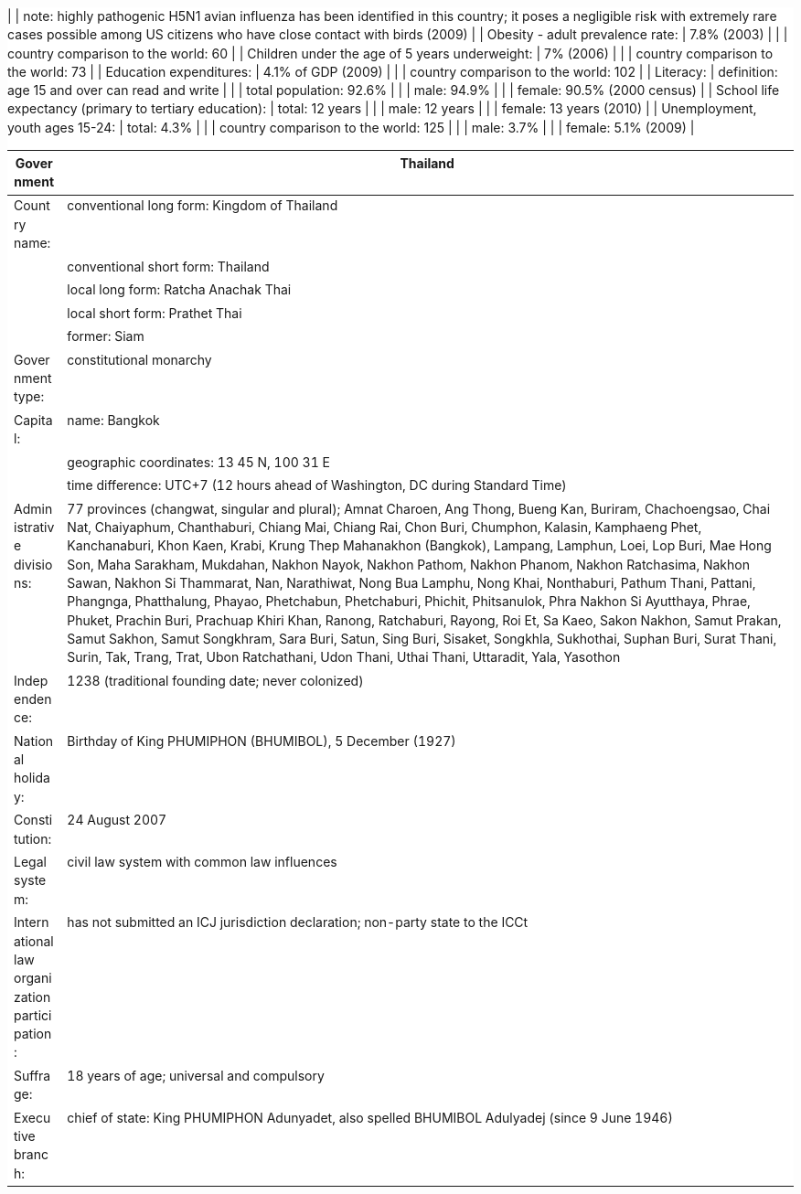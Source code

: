 | | note: highly pathogenic H5N1 avian influenza has been identified in this country; it poses a negligible risk with extremely rare cases possible among US citizens who have close contact with birds (2009) |
| Obesity - adult prevalence rate: | 7.8% (2003) |
| | country comparison to the world: 60 |
| Children under the age of 5 years underweight: | 7% (2006) |
| | country comparison to the world: 73 |
| Education expenditures: | 4.1% of GDP (2009) |
| | country comparison to the world: 102 |
| Literacy: | definition: age 15 and over can read and write |
| | total population: 92.6% |
| | male: 94.9% |
| | female: 90.5% (2000 census) |
| School life expectancy (primary to tertiary education): | total: 12 years |
| | male: 12 years |
| | female: 13 years (2010) |
| Unemployment, youth ages 15-24: | total: 4.3% |
| | country comparison to the world: 125 |
| | male: 3.7% |
| | female: 5.1% (2009) |


| Government | Thailand |
| --- | --- |
| Country name: | conventional long form: Kingdom of Thailand |
| | conventional short form: Thailand |
| | local long form: Ratcha Anachak Thai |
| | local short form: Prathet Thai |
| | former: Siam |
| Government type: | constitutional monarchy |
| Capital: | name: Bangkok |
| | geographic coordinates: 13 45 N, 100 31 E |
| | time difference: UTC+7 (12 hours ahead of Washington, DC during Standard Time) |
| Administrative divisions: | 77 provinces (changwat, singular and plural); Amnat Charoen, Ang Thong, Bueng Kan, Buriram, Chachoengsao, Chai Nat, Chaiyaphum, Chanthaburi, Chiang Mai, Chiang Rai, Chon Buri, Chumphon, Kalasin, Kamphaeng Phet, Kanchanaburi, Khon Kaen, Krabi, Krung Thep Mahanakhon (Bangkok), Lampang, Lamphun, Loei, Lop Buri, Mae Hong Son, Maha Sarakham, Mukdahan, Nakhon Nayok, Nakhon Pathom, Nakhon Phanom, Nakhon Ratchasima, Nakhon Sawan, Nakhon Si Thammarat, Nan, Narathiwat, Nong Bua Lamphu, Nong Khai, Nonthaburi, Pathum Thani, Pattani, Phangnga, Phatthalung, Phayao, Phetchabun, Phetchaburi, Phichit, Phitsanulok, Phra Nakhon Si Ayutthaya, Phrae, Phuket, Prachin Buri, Prachuap Khiri Khan, Ranong, Ratchaburi, Rayong, Roi Et, Sa Kaeo, Sakon Nakhon, Samut Prakan, Samut Sakhon, Samut Songkhram, Sara Buri, Satun, Sing Buri, Sisaket, Songkhla, Sukhothai, Suphan Buri, Surat Thani, Surin, Tak, Trang, Trat, Ubon Ratchathani, Udon Thani, Uthai Thani, Uttaradit, Yala, Yasothon |
| Independence: | 1238 (traditional founding date; never colonized) |
| National holiday: | Birthday of King PHUMIPHON (BHUMIBOL), 5 December (1927) |
| Constitution: | 24 August 2007 |
| Legal system: | civil law system with common law influences |
| International law organization participation: | has not submitted an ICJ jurisdiction declaration; non-party state to the ICCt |
| Suffrage: | 18 years of age; universal and compulsory |
| Executive branch: | chief of state: King PHUMIPHON Adunyadet, also spelled BHUMIBOL Adulyadej (since 9 June 1946) |